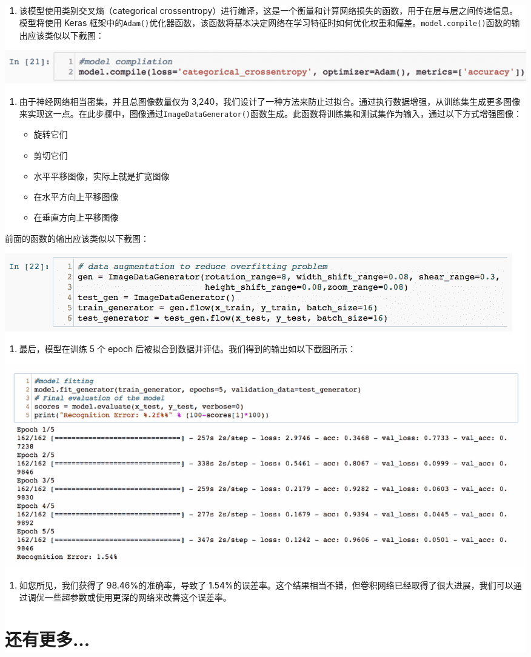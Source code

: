 1.  该模型使用类别交叉熵（categorical crossentropy）进行编译，这是一个衡量和计算网络损失的函数，用于在层与层之间传递信息。模型将使用 Keras 框架中的`Adam()`优化器函数，该函数将基本决定网络在学习特征时如何优化权重和偏差。`model.compile()`函数的输出应该类似以下截图：

![](img/f159955e-5e31-47ef-89bc-ee6d45165b31.png)

1.  由于神经网络相当密集，并且总图像数量仅为 3,240，我们设计了一种方法来防止过拟合。通过执行数据增强，从训练集生成更多图像来实现这一点。在此步骤中，图像通过`ImageDataGenerator()`函数生成。此函数将训练集和测试集作为输入，通过以下方式增强图像：

    +   旋转它们

    +   剪切它们

    +   水平平移图像，实际上就是扩宽图像

    +   在水平方向上平移图像

    +   在垂直方向上平移图像

前面的函数的输出应该类似以下截图：

![](img/dbfa63f1-cb81-4f83-a17b-4e7356ad096e.png)

1.  最后，模型在训练 5 个 epoch 后被拟合到数据并评估。我们得到的输出如以下截图所示：

![](img/92f8e4d9-e9f4-4c41-bf72-f6ad2cb50118.png)

1.  如您所见，我们获得了 98.46%的准确率，导致了 1.54%的误差率。这个结果相当不错，但卷积网络已经取得了很大进展，我们可以通过调优一些超参数或使用更深的网络来改善这个误差率。

# 还有更多...
